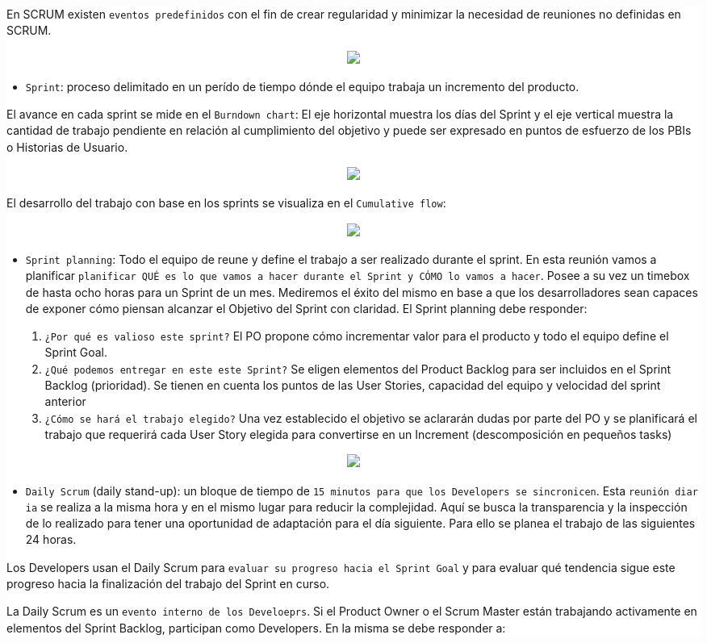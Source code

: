 En SCRUM existen `eventos predefinidos` con el fin de crear regularidad y minimizar la necesidad de reuniones no definidas en SCRUM.

<p align="center" display="flex">
  <img src="./img/sprint.png" style="width: 65%">
</p>

- `Sprint`: proceso delimitado en un perído de tiempo dónde el equipo trabaja un incremento del producto.

El avance en cada sprint se mide en el `Burndown chart`: El eje horizontal muestra los días del Sprint y el eje vertical muestra la cantidad de trabajo pendiente en relación al cumplimiento del objetivo y puede ser expresado en puntos de esfuerzo de los PBIs o Historias de Usuario.

<p align="center" display="flex">
  <img src="./img/sprintburndownchart.png" style="width: 65%">
</p>

El desarrollo del trabajo con base en los sprints se visualiza en el `Cumulative flow`:

<p align="center" display="flex">
  <img src="./img/cumulativeflow.png" style="width: 65%">
</p>

- `Sprint planning`: Todo el equipo de reune y define el trabajo a ser realizado durante el sprint. En esta reunión vamos a planificar `planificar QUÉ es lo que vamos a hacer durante el Sprint y CÓMO lo vamos a hacer`. Posee a su vez un timebox de hasta ocho horas para un Sprint de un mes. Mediremos el éxito del mismo en base a que los desarrolladores sean capaces de exponer cómo piensan alcanzar el Objetivo del Sprint con claridad. El Sprint planning debe responder:

  1. `¿Por qué es valioso este sprint?`
     El PO propone cómo incrementar valor para el producto y todo el equipo define el Sprint Goal.
  2. `¿Qué podemos entregar en este este Sprint?`
     Se eligen elementos del Product Backlog para ser incluidos en el Sprint Backlog (prioridad). Se tienen en cuenta los puntos de las User Stories, capacidad del equipo y velocidad del sprint anterior
  3. `¿Cómo se hará el trabajo elegido?`
     Una vez establecido el objetivo se aclararán dudas por parte del PO y se planificará el trabajo que requerirá cada User Story elegida para convertirse en un Increment (descomposición en pequeños tasks)

<p align="center" display="flex">
  <img src="./img/planning.png" style="width: 65%">
</p>

- `Daily Scrum` (daily stand-up): un bloque de tiempo de `15 minutos para que los Developers se sincronicen`. Esta `reunión diaria` se realiza a la misma hora y en el mismo lugar para reducir la complejidad. Aquí se busca la transparencia y la inspección de lo realizado para tener una oportunidad de adaptación para el día siguiente. Para ello se planea el trabajo de las siguientes 24 horas.

Los Developers usan el Daily Scrum para `evaluar su progreso hacia el Sprint Goal` y para evaluar qué tendencia sigue este progreso hacia la finalización del trabajo del Sprint en curso.

La Daily Scrum es un `evento interno de los Develoeprs`. Si el Product Owner o el Scrum Master están trabajando activamente en elementos del Sprint Backlog, participan como Developers. En la misma se debe responder a:
